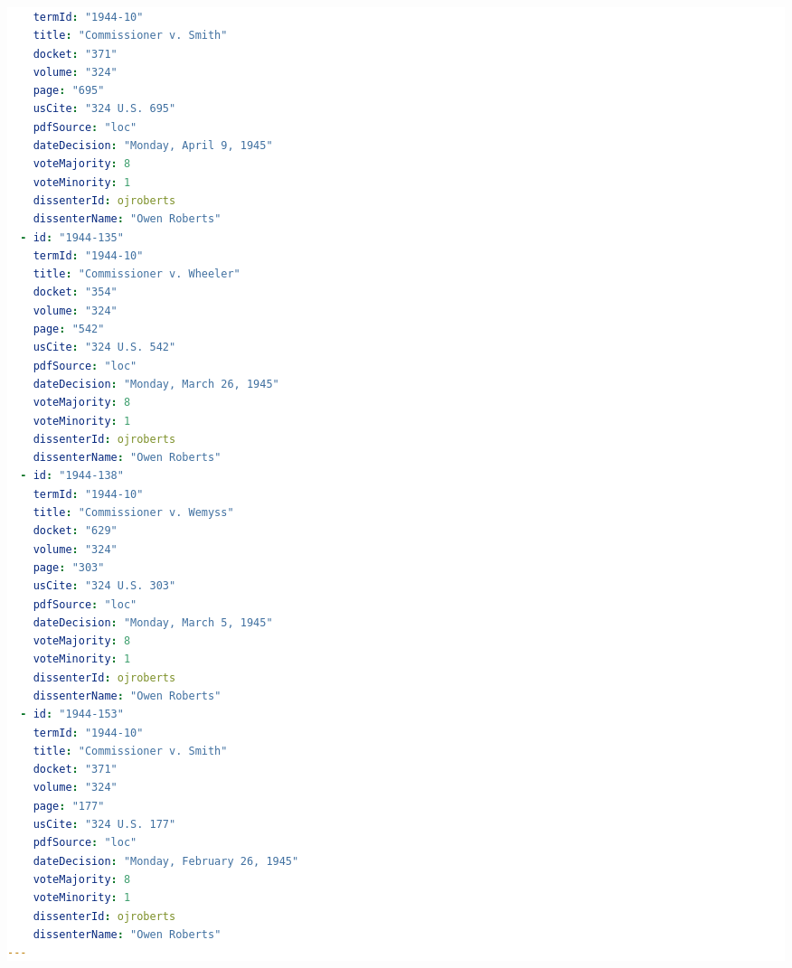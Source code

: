 ```yaml
    termId: "1944-10"
    title: "Commissioner v. Smith"
    docket: "371"
    volume: "324"
    page: "695"
    usCite: "324 U.S. 695"
    pdfSource: "loc"
    dateDecision: "Monday, April 9, 1945"
    voteMajority: 8
    voteMinority: 1
    dissenterId: ojroberts
    dissenterName: "Owen Roberts"
  - id: "1944-135"
    termId: "1944-10"
    title: "Commissioner v. Wheeler"
    docket: "354"
    volume: "324"
    page: "542"
    usCite: "324 U.S. 542"
    pdfSource: "loc"
    dateDecision: "Monday, March 26, 1945"
    voteMajority: 8
    voteMinority: 1
    dissenterId: ojroberts
    dissenterName: "Owen Roberts"
  - id: "1944-138"
    termId: "1944-10"
    title: "Commissioner v. Wemyss"
    docket: "629"
    volume: "324"
    page: "303"
    usCite: "324 U.S. 303"
    pdfSource: "loc"
    dateDecision: "Monday, March 5, 1945"
    voteMajority: 8
    voteMinority: 1
    dissenterId: ojroberts
    dissenterName: "Owen Roberts"
  - id: "1944-153"
    termId: "1944-10"
    title: "Commissioner v. Smith"
    docket: "371"
    volume: "324"
    page: "177"
    usCite: "324 U.S. 177"
    pdfSource: "loc"
    dateDecision: "Monday, February 26, 1945"
    voteMajority: 8
    voteMinority: 1
    dissenterId: ojroberts
    dissenterName: "Owen Roberts"
---
```

